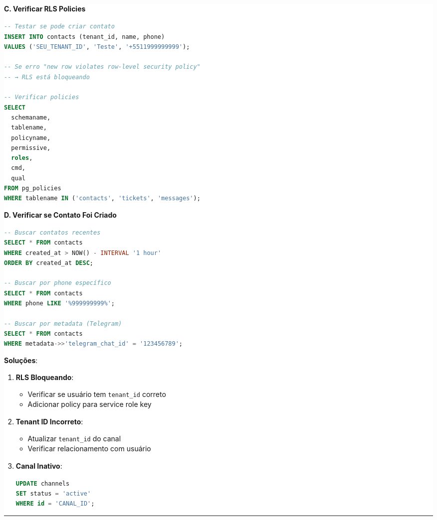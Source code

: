 **C. Verificar RLS Policies**

```sql
-- Testar se pode criar contato
INSERT INTO contacts (tenant_id, name, phone)
VALUES ('SEU_TENANT_ID', 'Teste', '+5511999999999');

-- Se erro "new row violates row-level security policy"
-- → RLS está bloqueando

-- Verificar policies
SELECT 
  schemaname,
  tablename,
  policyname,
  permissive,
  roles,
  cmd,
  qual
FROM pg_policies
WHERE tablename IN ('contacts', 'tickets', 'messages');
```

**D. Verificar se Contato Foi Criado**

```sql
-- Buscar contatos recentes
SELECT * FROM contacts 
WHERE created_at > NOW() - INTERVAL '1 hour'
ORDER BY created_at DESC;

-- Buscar por phone específico
SELECT * FROM contacts 
WHERE phone LIKE '%999999999%';

-- Buscar por metadata (Telegram)
SELECT * FROM contacts 
WHERE metadata->>'telegram_chat_id' = '123456789';
```

**Soluções**:

1. **RLS Bloqueando**: 
   - Verificar se usuário tem `tenant_id` correto
   - Adicionar policy para service role key

2. **Tenant ID Incorreto**:
   - Atualizar `tenant_id` do canal
   - Verificar relacionamento com usuário

3. **Canal Inativo**:
   ```sql
   UPDATE channels 
   SET status = 'active' 
   WHERE id = 'CANAL_ID';
   ```

---